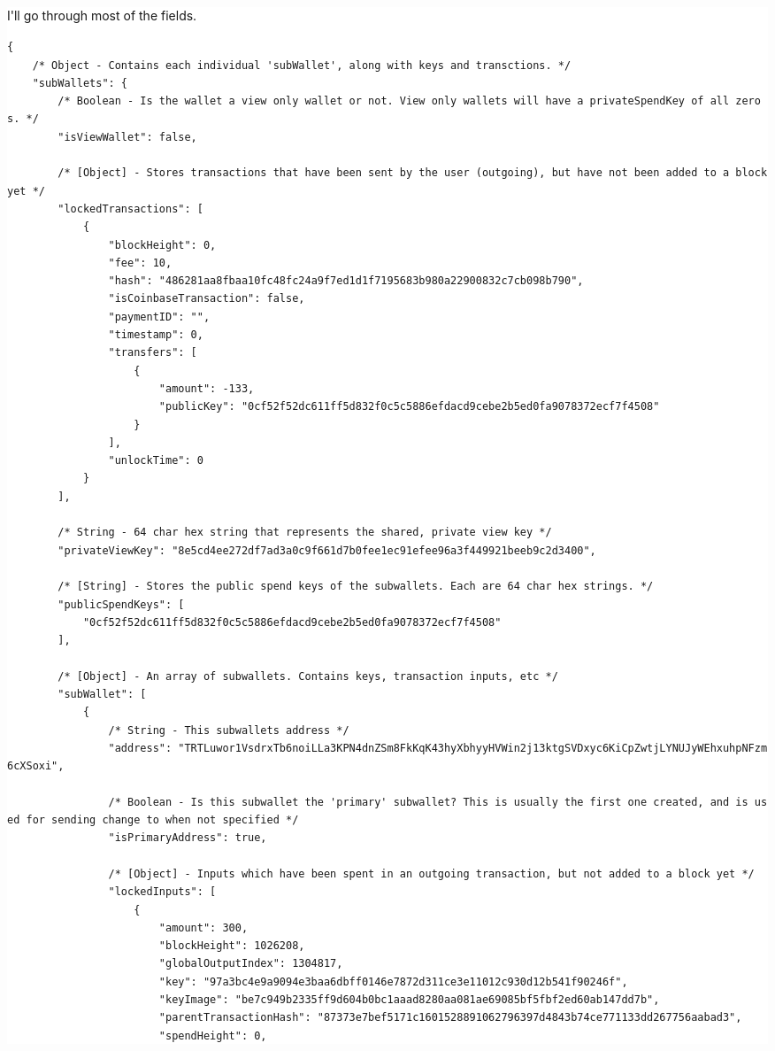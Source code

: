 I'll go through most of the fields.

```
{
    /* Object - Contains each individual 'subWallet', along with keys and transctions. */
    "subWallets": {
        /* Boolean - Is the wallet a view only wallet or not. View only wallets will have a privateSpendKey of all zeros. */
        "isViewWallet": false,

        /* [Object] - Stores transactions that have been sent by the user (outgoing), but have not been added to a block yet */
        "lockedTransactions": [
            {
                "blockHeight": 0,
                "fee": 10,
                "hash": "486281aa8fbaa10fc48fc24a9f7ed1d1f7195683b980a22900832c7cb098b790",
                "isCoinbaseTransaction": false,
                "paymentID": "",
                "timestamp": 0,
                "transfers": [
                    {
                        "amount": -133,
                        "publicKey": "0cf52f52dc611ff5d832f0c5c5886efdacd9cebe2b5ed0fa9078372ecf7f4508"
                    }
                ],
                "unlockTime": 0
            }
        ],

        /* String - 64 char hex string that represents the shared, private view key */
        "privateViewKey": "8e5cd4ee272df7ad3a0c9f661d7b0fee1ec91efee96a3f449921beeb9c2d3400",

        /* [String] - Stores the public spend keys of the subwallets. Each are 64 char hex strings. */
        "publicSpendKeys": [
            "0cf52f52dc611ff5d832f0c5c5886efdacd9cebe2b5ed0fa9078372ecf7f4508"
        ],

        /* [Object] - An array of subwallets. Contains keys, transaction inputs, etc */
        "subWallet": [
            {
                /* String - This subwallets address */
                "address": "TRTLuwor1VsdrxTb6noiLLa3KPN4dnZSm8FkKqK43hyXbhyyHVWin2j13ktgSVDxyc6KiCpZwtjLYNUJyWEhxuhpNFzm6cXSoxi",

                /* Boolean - Is this subwallet the 'primary' subwallet? This is usually the first one created, and is used for sending change to when not specified */
                "isPrimaryAddress": true,

                /* [Object] - Inputs which have been spent in an outgoing transaction, but not added to a block yet */
                "lockedInputs": [
                    {
                        "amount": 300,
                        "blockHeight": 1026208,
                        "globalOutputIndex": 1304817,
                        "key": "97a3bc4e9a9094e3baa6dbff0146e7872d311ce3e11012c930d12b541f90246f",
                        "keyImage": "be7c949b2335ff9d604b0bc1aaad8280aa081ae69085bf5fbf2ed60ab147dd7b",
                        "parentTransactionHash": "87373e7bef5171c1601528891062796397d4843b74ce771133dd267756aabad3",
                        "spendHeight": 0,
```